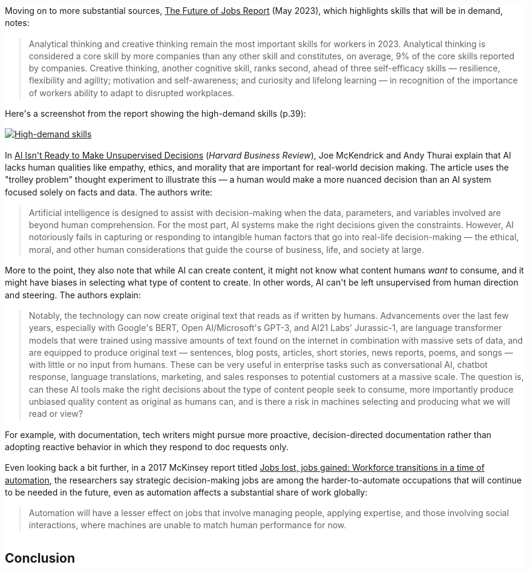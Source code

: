 Moving on to more substantial sources, [The Future of Jobs Report](https://www3.weforum.org/docs/WEF_Future_of_Jobs_2023.pdf) (May 2023), which highlights skills that will be in demand, notes: 

> Analytical thinking and creative thinking remain the most important skills for workers in 2023. Analytical thinking is considered a core skill by more companies than any other skill and constitutes, on average, 9% of the core skills reported by companies. Creative thinking, another cognitive skill, ranks second, ahead of three self-efficacy skills &mdash; resilience, flexibility and agility; motivation and self-awareness; and curiosity and lifelong learning &mdash; in recognition of the importance of workers ability to adapt to disrupted workplaces.

Here's a screenshot from the report showing the high-demand skills (p.39):

<a class="noCrossRef" href="https://www3.weforum.org/docs/WEF_Future_of_Jobs_2023.pdf"><img src="{{site.media}}/skills-on-the-rise-future-jobs.png" alt="High-demand skills" /></a>

In [AI Isn't Ready to Make Unsupervised Decisions](https://hbr.org/2022/09/ai-isnt-ready-to-make-unsupervised-decisions) (*Harvard Business Review*), Joe McKendrick and Andy Thurai explain that AI lacks human qualities like empathy, ethics, and morality that are important for real-world decision making. The article uses the "trolley problem" thought experiment to illustrate this &mdash; a human would make a more nuanced decision than an AI system focused solely on facts and data. The authors write:

> Artificial intelligence is designed to assist with decision-making when the data, parameters, and variables involved are beyond human comprehension. For the most part, AI systems make the right decisions given the constraints. However, AI notoriously fails in capturing or responding to intangible human factors that go into real-life decision-making &mdash; the ethical, moral, and other human considerations that guide the course of business, life, and society at large.

More to the point, they also note that while AI can create content, it might not know what content humans *want* to consume, and it might have biases in selecting what type of content to create. In other words, AI can't be left unsupervised from human direction and steering. The authors explain:

> Notably, the technology can now create original text that reads as if written by humans. Advancements over the last few years, especially with Google's BERT, Open AI/Microsoft's GPT-3, and AI21 Labs' Jurassic-1, are language transformer models that were trained using massive amounts of text found on the internet in combination with massive sets of data, and are equipped to produce original text &mdash; sentences, blog posts, articles, short stories, news reports, poems, and songs &mdash; with little or no input from humans. These can be very useful in enterprise tasks such as conversational AI, chatbot response, language translations, marketing, and sales responses to potential customers at a massive scale. The question is, can these AI tools make the right decisions about the type of content people seek to consume, more importantly produce unbiased quality content as original as humans can, and is there a risk in machines selecting and producing what we will read or view?

For example, with documentation, tech writers might pursue more proactive, decision-directed documentation rather than adopting reactive behavior in which they respond to doc requests only.

Even looking back a bit further, in a 2017 McKinsey report titled [Jobs lost, jobs gained: Workforce transitions in a time of automation](https://www.mckinsey.com/~/media/BAB489A30B724BECB5DEDC41E9BB9FAC.ashx), the researchers say strategic decision-making jobs are among the harder-to-automate occupations that will continue to be needed in the future, even as automation affects a substantial share of work globally: 

> Automation will have a lesser effect on jobs that involve managing people, applying expertise, and those involving social interactions, where machines are unable to match human performance for now.

## Conclusion 
